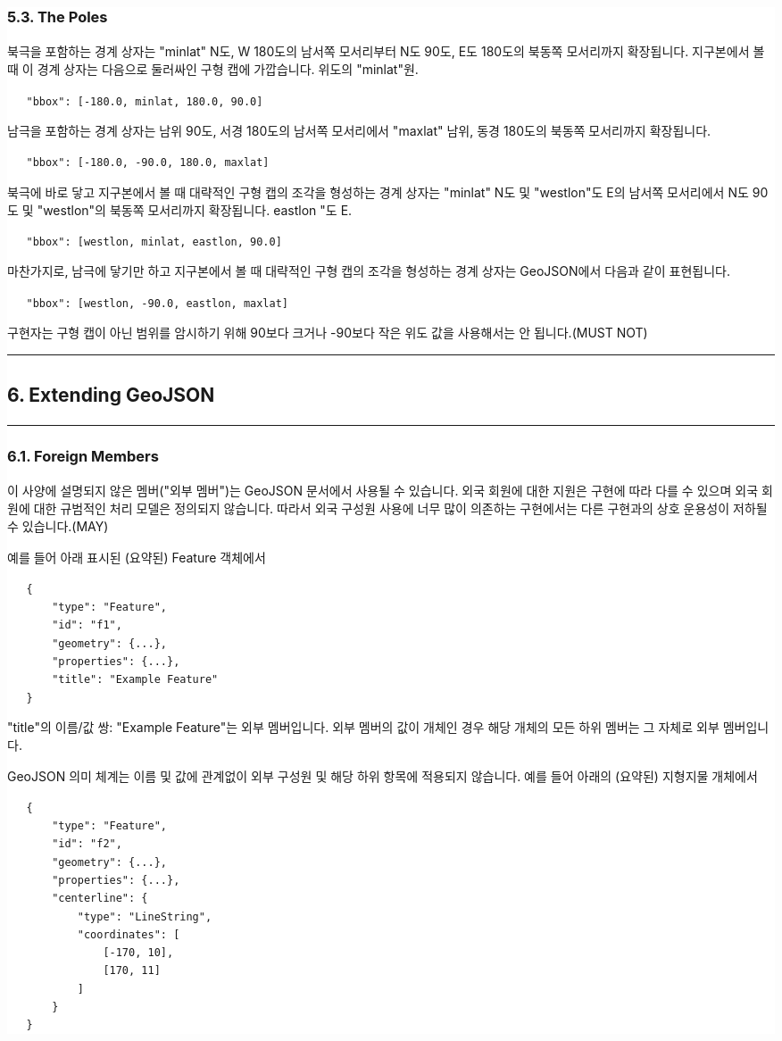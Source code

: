 ### **5.3.  The Poles**

북극을 포함하는 경계 상자는 "minlat" N도, W 180도의 남서쪽 모서리부터 N도 90도, E도 180도의 북동쪽 모서리까지 확장됩니다. 지구본에서 볼 때 이 경계 상자는 다음으로 둘러싸인 구형 캡에 가깝습니다. 위도의 "minlat"원.

```text
   "bbox": [-180.0, minlat, 180.0, 90.0]
```

남극을 포함하는 경계 상자는 남위 90도, 서경 180도의 남서쪽 모서리에서 "maxlat" 남위, 동경 180도의 북동쪽 모서리까지 확장됩니다.

```text
   "bbox": [-180.0, -90.0, 180.0, maxlat]
```

북극에 바로 닿고 지구본에서 볼 때 대략적인 구형 캡의 조각을 형성하는 경계 상자는 "minlat" N도 및 "westlon"도 E의 남서쪽 모서리에서 N도 90도 및 "westlon"의 북동쪽 모서리까지 확장됩니다. eastlon "도 E.

```text
   "bbox": [westlon, minlat, eastlon, 90.0]
```

마찬가지로, 남극에 닿기만 하고 지구본에서 볼 때 대략적인 구형 캡의 조각을 형성하는 경계 상자는 GeoJSON에서 다음과 같이 표현됩니다.

```text
   "bbox": [westlon, -90.0, eastlon, maxlat]
```

구현자는 구형 캡이 아닌 범위를 암시하기 위해 90보다 크거나 -90보다 작은 위도 값을 사용해서는 안 됩니다.\(MUST NOT\)

---
## **6.  Extending GeoJSON**
---
### **6.1.  Foreign Members**

이 사양에 설명되지 않은 멤버\("외부 멤버"\)는 GeoJSON 문서에서 사용될 수 있습니다. 외국 회원에 대한 지원은 구현에 따라 다를 수 있으며 외국 회원에 대한 규범적인 처리 모델은 정의되지 않습니다. 따라서 외국 구성원 사용에 너무 많이 의존하는 구현에서는 다른 구현과의 상호 운용성이 저하될 수 있습니다.\(MAY\)

예를 들어 아래 표시된 \(요약된\) Feature 객체에서

```text
   {
       "type": "Feature",
       "id": "f1",
       "geometry": {...},
       "properties": {...},
       "title": "Example Feature"
   }
```

"title"의 이름/값 쌍: "Example Feature"는 외부 멤버입니다. 외부 멤버의 값이 개체인 경우 해당 개체의 모든 하위 멤버는 그 자체로 외부 멤버입니다.

GeoJSON 의미 체계는 이름 및 값에 관계없이 외부 구성원 및 해당 하위 항목에 적용되지 않습니다. 예를 들어 아래의 \(요약된\) 지형지물 개체에서

```text
   {
       "type": "Feature",
       "id": "f2",
       "geometry": {...},
       "properties": {...},
       "centerline": {
           "type": "LineString",
           "coordinates": [
               [-170, 10],
               [170, 11]
           ]
       }
   }
```
